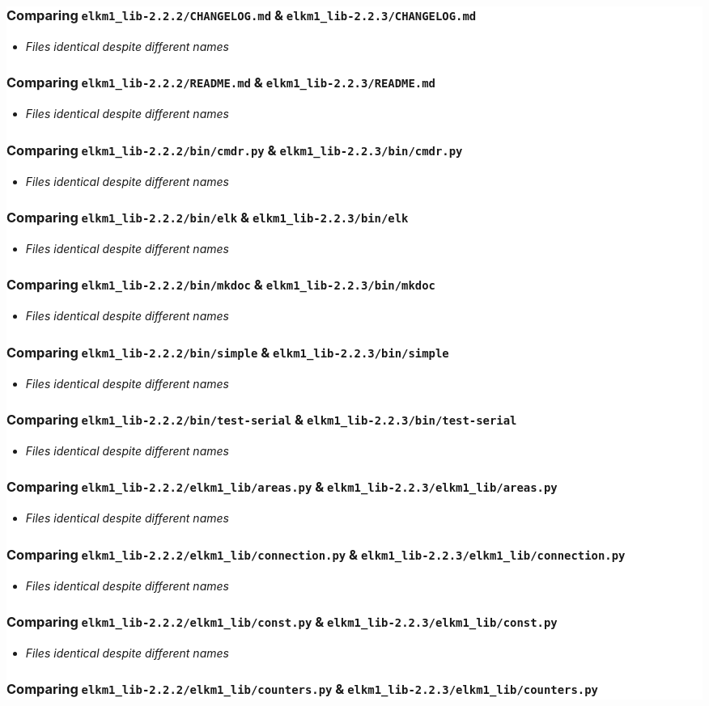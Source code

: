 
### Comparing `elkm1_lib-2.2.2/CHANGELOG.md` & `elkm1_lib-2.2.3/CHANGELOG.md`

 * *Files identical despite different names*

### Comparing `elkm1_lib-2.2.2/README.md` & `elkm1_lib-2.2.3/README.md`

 * *Files identical despite different names*

### Comparing `elkm1_lib-2.2.2/bin/cmdr.py` & `elkm1_lib-2.2.3/bin/cmdr.py`

 * *Files identical despite different names*

### Comparing `elkm1_lib-2.2.2/bin/elk` & `elkm1_lib-2.2.3/bin/elk`

 * *Files identical despite different names*

### Comparing `elkm1_lib-2.2.2/bin/mkdoc` & `elkm1_lib-2.2.3/bin/mkdoc`

 * *Files identical despite different names*

### Comparing `elkm1_lib-2.2.2/bin/simple` & `elkm1_lib-2.2.3/bin/simple`

 * *Files identical despite different names*

### Comparing `elkm1_lib-2.2.2/bin/test-serial` & `elkm1_lib-2.2.3/bin/test-serial`

 * *Files identical despite different names*

### Comparing `elkm1_lib-2.2.2/elkm1_lib/areas.py` & `elkm1_lib-2.2.3/elkm1_lib/areas.py`

 * *Files identical despite different names*

### Comparing `elkm1_lib-2.2.2/elkm1_lib/connection.py` & `elkm1_lib-2.2.3/elkm1_lib/connection.py`

 * *Files identical despite different names*

### Comparing `elkm1_lib-2.2.2/elkm1_lib/const.py` & `elkm1_lib-2.2.3/elkm1_lib/const.py`

 * *Files identical despite different names*

### Comparing `elkm1_lib-2.2.2/elkm1_lib/counters.py` & `elkm1_lib-2.2.3/elkm1_lib/counters.py`
